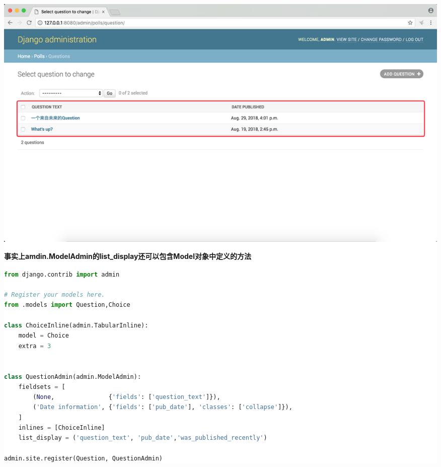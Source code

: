    <img src="imgs/part7-0011.png">

   **事实上amdin.ModelAdmin的list_display还可以包含Model对象中定义的方法**
   ```python
   from django.contrib import admin
   
   # Register your models here.
   from .models import Question,Choice
   
   class ChoiceInline(admin.TabularInline):
       model = Choice
       extra = 3
   
   
   class QuestionAdmin(admin.ModelAdmin):
       fieldsets = [
           (None,               {'fields': ['question_text']}),
           ('Date information', {'fields': ['pub_date'], 'classes': ['collapse']}),
       ]
       inlines = [ChoiceInline]
       list_display = ('question_text', 'pub_date','was_published_recently')
   
   admin.site.register(Question, QuestionAdmin)
   ```